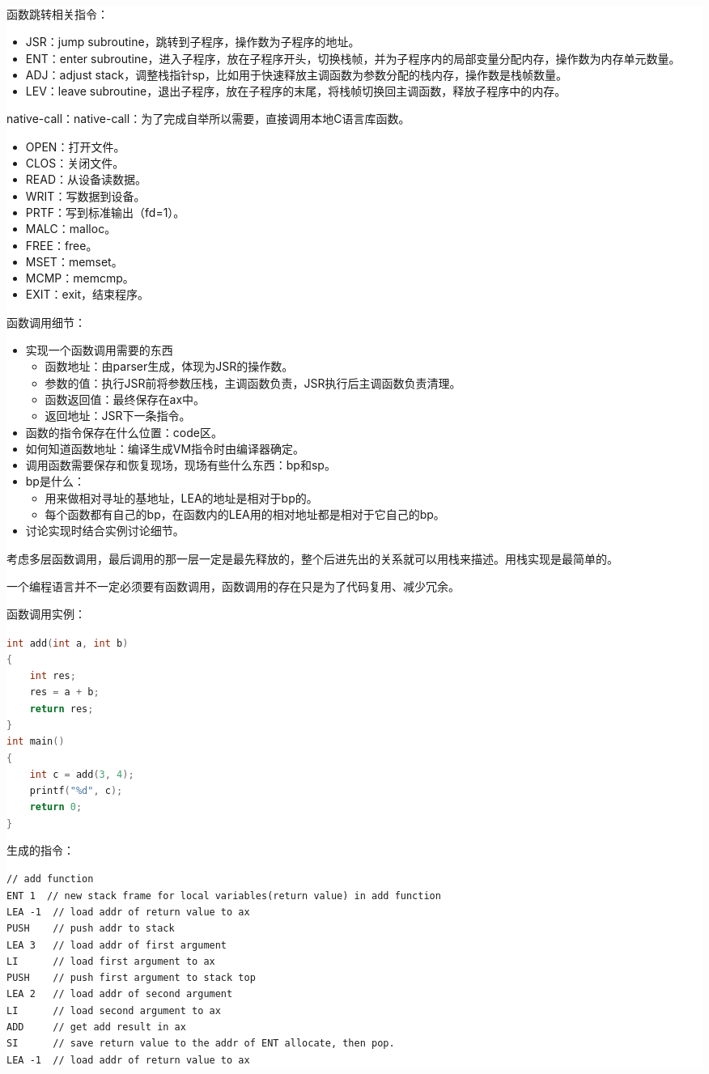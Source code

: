 函数跳转相关指令：
- JSR：jump subroutine，跳转到子程序，操作数为子程序的地址。
- ENT：enter subroutine，进入子程序，放在子程序开头，切换栈帧，并为子程序内的局部变量分配内存，操作数为内存单元数量。
- ADJ：adjust stack，调整栈指针sp，比如用于快速释放主调函数为参数分配的栈内存，操作数是栈帧数量。
- LEV：leave subroutine，退出子程序，放在子程序的末尾，将栈帧切换回主调函数，释放子程序中的内存。


native-call：native-call：为了完成自举所以需要，直接调用本地C语言库函数。
- OPEN：打开文件。
- CLOS：关闭文件。
- READ：从设备读数据。
- WRIT：写数据到设备。
- PRTF：写到标准输出（fd=1）。
- MALC：malloc。
- FREE：free。
- MSET：memset。
- MCMP：memcmp。
- EXIT：exit，结束程序。

函数调用细节：
- 实现一个函数调用需要的东西
    - 函数地址：由parser生成，体现为JSR的操作数。
    - 参数的值：执行JSR前将参数压栈，主调函数负责，JSR执行后主调函数负责清理。
    - 函数返回值：最终保存在ax中。
    - 返回地址：JSR下一条指令。
- 函数的指令保存在什么位置：code区。
- 如何知道函数地址：编译生成VM指令时由编译器确定。
- 调用函数需要保存和恢复现场，现场有些什么东西：bp和sp。
- bp是什么：
    - 用来做相对寻址的基地址，LEA的地址是相对于bp的。
    - 每个函数都有自己的bp，在函数内的LEA用的相对地址都是相对于它自己的bp。
- 讨论实现时结合实例讨论细节。

考虑多层函数调用，最后调用的那一层一定是最先释放的，整个后进先出的关系就可以用栈来描述。用栈实现是最简单的。

一个编程语言并不一定必须要有函数调用，函数调用的存在只是为了代码复用、减少冗余。

函数调用实例：
```C++
int add(int a, int b)
{
    int res;
    res = a + b;
    return res;
}
int main()
{
    int c = add(3, 4);
    printf("%d", c);
    return 0;
}
```

生成的指令：
```
// add function
ENT 1  // new stack frame for local variables(return value) in add function
LEA -1  // load addr of return value to ax
PUSH    // push addr to stack
LEA 3   // load addr of first argument
LI      // load first argument to ax
PUSH    // push first argument to stack top
LEA 2   // load addr of second argument
LI      // load second argument to ax
ADD     // get add result in ax
SI      // save return value to the addr of ENT allocate, then pop.
LEA -1  // load addr of return value to ax
```